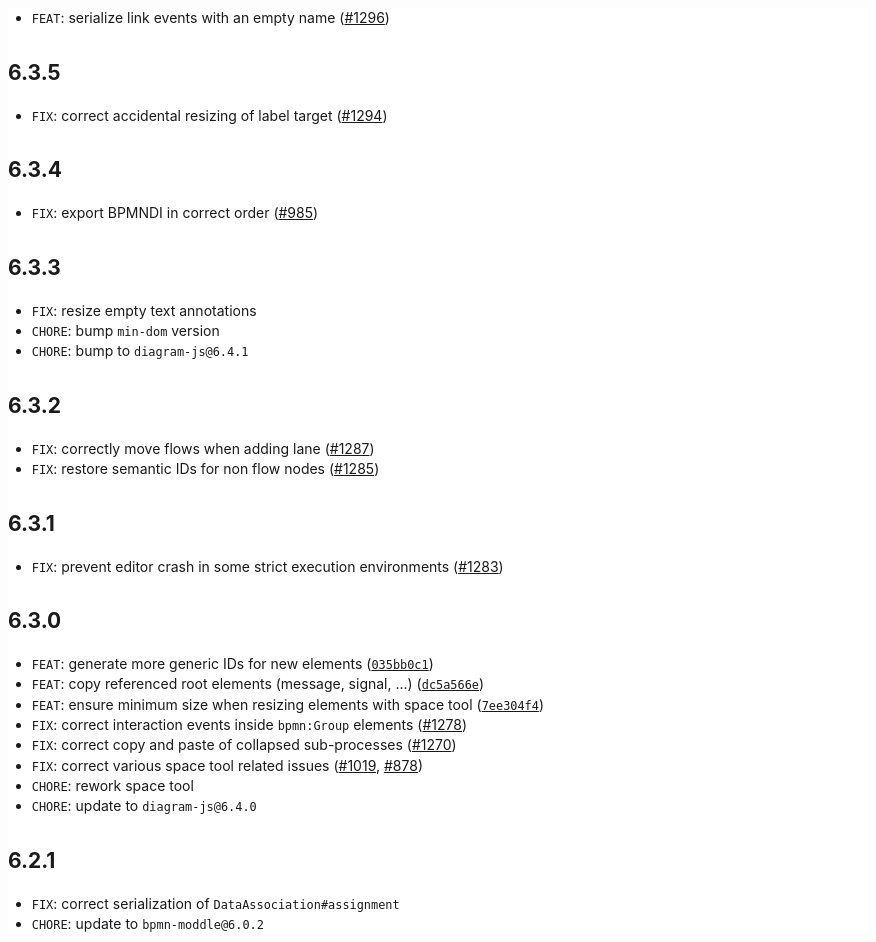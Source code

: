 * `FEAT`: serialize link events with an empty name ([#1296](https://github.com/bpmn-io/bpmn-js/issues/1296))

## 6.3.5

* `FIX`: correct accidental resizing of label target ([#1294](https://github.com/bpmn-io/bpmn-js/issues/1294))

## 6.3.4

* `FIX`: export BPMNDI in correct order ([#985](https://github.com/bpmn-io/bpmn-js/issues/985))

## 6.3.3

* `FIX`: resize empty text annotations
* `CHORE`: bump `min-dom` version
* `CHORE`: bump to `diagram-js@6.4.1`

## 6.3.2

* `FIX`: correctly move flows when adding lane ([#1287](https://github.com/bpmn-io/bpmn-js/pull/1287))
* `FIX`: restore semantic IDs for non flow nodes ([#1285](https://github.com/bpmn-io/bpmn-js/issues/1285))

## 6.3.1

* `FIX`: prevent editor crash in some strict execution environments ([#1283](https://github.com/bpmn-io/bpmn-js/pull/1283))

## 6.3.0

* `FEAT`: generate more generic IDs for new elements ([`035bb0c1`](https://github.com/bpmn-io/bpmn-js/commit/035bb0c1fd01adbaab8a340cb1075aa57736540d))
* `FEAT`: copy referenced root elements (message, signal, ...) ([`dc5a566e`](https://github.com/bpmn-io/bpmn-js/commit/dc5a566e107bc156505a40de3331b3832afc4b8d))
* `FEAT`: ensure minimum size when resizing elements with space tool ([`7ee304f4`](https://github.com/bpmn-io/bpmn-js/commit/7ee304f424d1c9db46633523165d25ca1fabba1b))
* `FIX`: correct interaction events inside `bpmn:Group` elements ([#1278](https://github.com/bpmn-io/bpmn-js/issues/1278))
* `FIX`: correct copy and paste of collapsed sub-processes ([#1270](https://github.com/bpmn-io/bpmn-js/issues/1270))
* `FIX`: correct various space tool related issues ([#1019](https://github.com/bpmn-io/bpmn-js/issues/1019), [#878](https://github.com/bpmn-io/bpmn-js/issues/878))
* `CHORE`: rework space tool
* `CHORE`: update to `diagram-js@6.4.0`

## 6.2.1

* `FIX`: correct serialization of `DataAssociation#assignment`
* `CHORE`: update to `bpmn-moddle@6.0.2`
